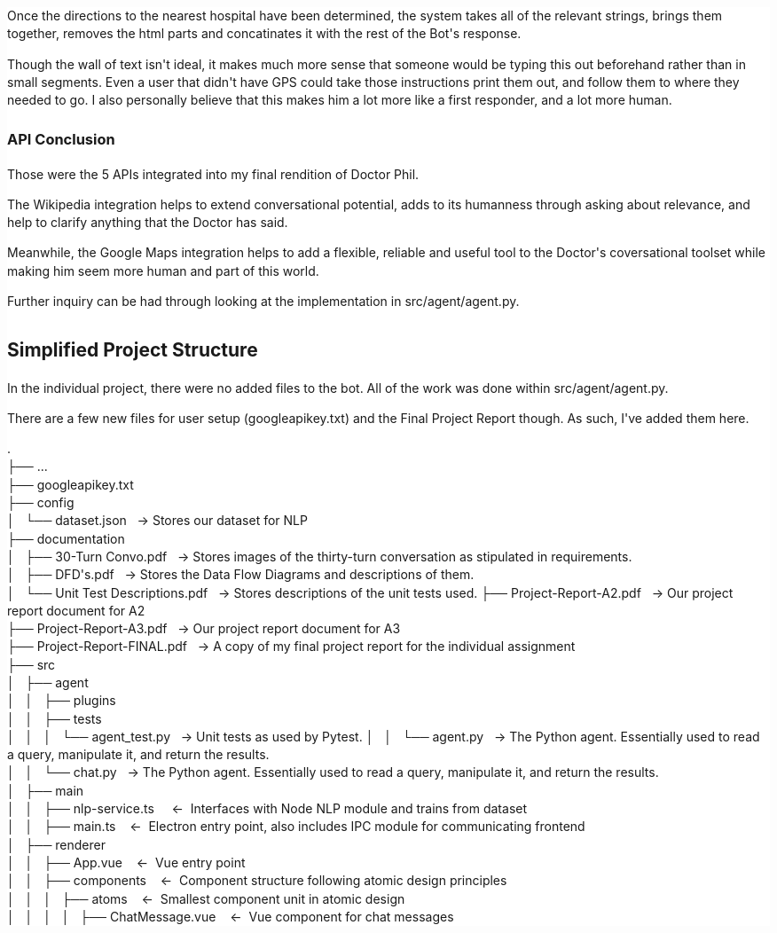Once the directions to the nearest hospital have been determined, the system takes all of the relevant strings, brings them together, removes the html parts and concatinates it with the rest of the Bot's response. 

Though the wall of text isn't ideal, it makes much more sense that someone would be typing this out beforehand rather than in small segments. Even a user that didn't have GPS could take those instructions print them out, and follow them to where they needed to go. I also personally believe that this makes him a lot more like a first responder, and a lot more human.

### API Conclusion

Those were the 5 APIs integrated into my final rendition of Doctor Phil. 

The Wikipedia integration helps to extend conversational potential, adds to its humanness through asking about relevance,  and help to clarify anything that the Doctor has said. 

Meanwhile, the Google Maps integration helps to add a flexible, reliable and useful tool to the Doctor's coversational toolset while making him seem more human and part of this world.

Further inquiry can be had through looking at the implementation in src/agent/agent.py. 

## Simplified Project Structure

In the individual project, there were no added files to the bot. All of the work was done within src/agent/agent.py.

There are a few new files for user setup (googleapikey.txt) and the Final Project Report though. As such, I've added them here.

. &nbsp;<br />
├── ...&nbsp;<br />
├── googleapikey.txt<br />
├── config &nbsp;<br />
│ &nbsp; └── dataset.json &nbsp; -> Stores our dataset for NLP<br />
├── documentation &nbsp;<br />
│ &nbsp; ├── 30-Turn Convo.pdf &nbsp; -> Stores images of the thirty-turn conversation as stipulated in requirements. <br />
│ &nbsp; ├── DFD's.pdf &nbsp; -> Stores the Data Flow Diagrams and descriptions of them. <br />
│ &nbsp; └── Unit Test Descriptions.pdf &nbsp; -> Stores descriptions of the unit tests used.
├── Project-Report-A2.pdf &nbsp; -> Our project report document for A2<br />
├── Project-Report-A3.pdf &nbsp; -> Our project report document for A3<br />
├── Project-Report-FINAL.pdf &nbsp; -> A copy of my final project report for the individual assignment<br />
├── src &nbsp;<br />
│ &nbsp; ├── agent &nbsp;<br />
│ &nbsp; │ &nbsp; ├── plugins &nbsp; <br />
│ &nbsp; │ &nbsp; ├── tests &nbsp;<br />
│ &nbsp; │ &nbsp; │ &nbsp; └── agent_test.py &nbsp; -> Unit tests as used by Pytest.
│ &nbsp; │ &nbsp; └── agent.py &nbsp; -> The Python agent. Essentially used to read a query, manipulate it, and return the results.<br />
│ &nbsp; │ &nbsp; └── chat.py &nbsp; -> The Python agent. Essentially used to read a query, manipulate it, and return the results.<br />
│ &nbsp; ├── main &nbsp;<br />
│ &nbsp; │ &nbsp; ├── nlp-service.ts &nbsp;&nbsp;&nbsp;&nbsp;<- &nbsp;Interfaces with Node NLP module and trains from dataset &nbsp;<br />
│ &nbsp; │ &nbsp; ├── main.ts &nbsp;&nbsp;&nbsp;<- &nbsp;Electron entry point, also includes IPC module for communicating frontend<br />
│ &nbsp; ├── renderer &nbsp;<br />
│ &nbsp; │ &nbsp; ├── App.vue &nbsp;&nbsp;&nbsp;<- &nbsp;Vue entry point <br />
│ &nbsp; │ &nbsp; ├── components &nbsp;&nbsp;&nbsp;<- &nbsp;Component structure following atomic design principles<br />
│ &nbsp; │ &nbsp; │ &nbsp; ├── atoms &nbsp;&nbsp;&nbsp;<- &nbsp;Smallest component unit in atomic design<br />
│ &nbsp; │ &nbsp; │ &nbsp; │ &nbsp; ├── ChatMessage.vue &nbsp;&nbsp;&nbsp;<- &nbsp;Vue component for chat messages<br />